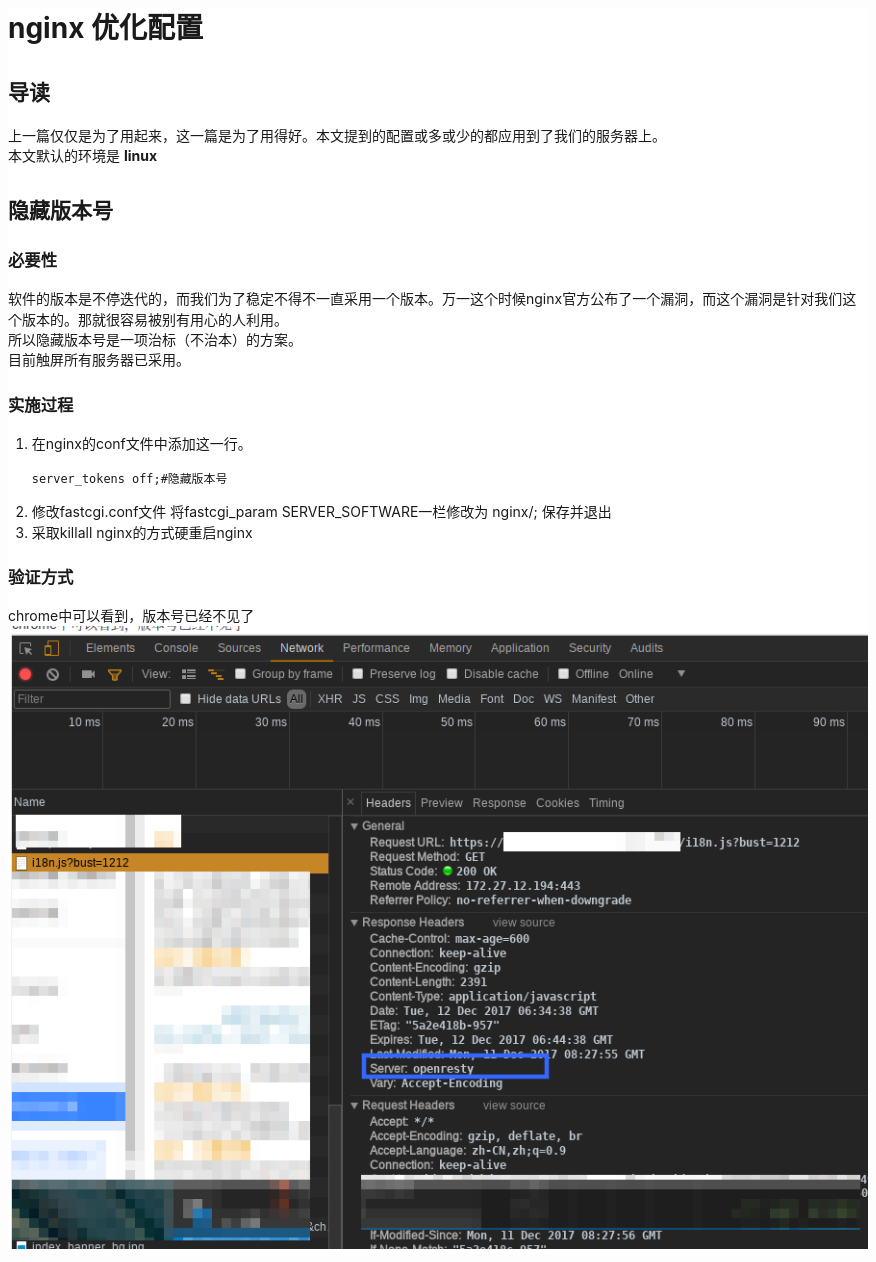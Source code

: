 # nginx 优化配置

## 导读

上一篇仅仅是为了用起来，这一篇是为了用得好。本文提到的配置或多或少的都应用到了我们的服务器上。  
本文默认的环境是 **linux**

## 隐藏版本号

### 必要性

软件的版本是不停迭代的，而我们为了稳定不得不一直采用一个版本。万一这个时候nginx官方公布了一个漏洞，而这个漏洞是针对我们这个版本的。那就很容易被别有用心的人利用。  
所以隐藏版本号是一项治标（不治本）的方案。  
目前触屏所有服务器已采用。

### 实施过程

1. 在nginx的conf文件中添加这一行。
   ```
   server_tokens off;#隐藏版本号
   ```
2. 修改fastcgi.conf文件
   将fastcgi\_param  SERVER\_SOFTWARE一栏修改为 nginx/;
   保存并退出
3. 采取killall nginx的方式硬重启nginx

### 验证方式

chrome中可以看到，版本号已经不见了  
![](/assets/深度截图_选择区域_20181022152359.png)
